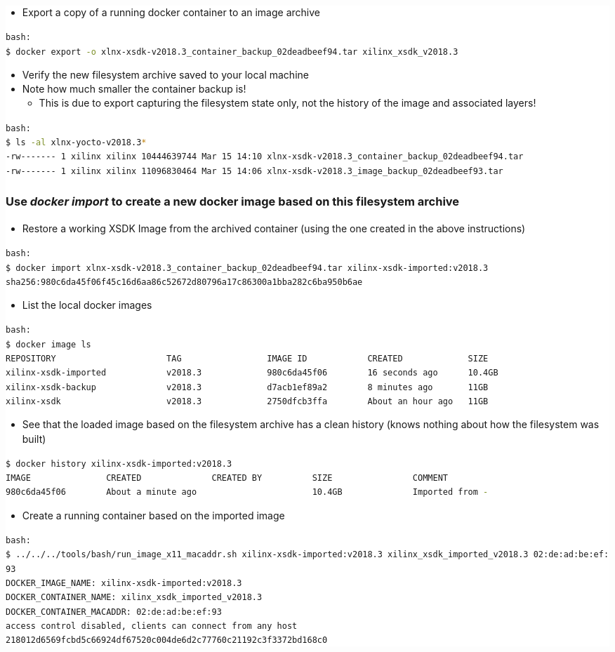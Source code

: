 - Export a copy of a running docker container to an image archive
```bash
bash:
$ docker export -o xlnx-xsdk-v2018.3_container_backup_02deadbeef94.tar xilinx_xsdk_v2018.3
```

- Verify the new filesystem archive saved to your local machine
- Note how much smaller the container backup is!
	- This is due to export capturing the filesystem state only, not the history of the image and associated layers!
```bash
bash:
$ ls -al xlnx-yocto-v2018.3*
-rw------- 1 xilinx xilinx 10444639744 Mar 15 14:10 xlnx-xsdk-v2018.3_container_backup_02deadbeef94.tar
-rw------- 1 xilinx xilinx 11096830464 Mar 15 14:06 xlnx-xsdk-v2018.3_image_backup_02deadbeef93.tar
```

### Use __*docker import*__ to create a new docker image based on this filesystem archive
- Restore a working XSDK Image from the archived container (using the one created in the above instructions)
```bash
bash:
$ docker import xlnx-xsdk-v2018.3_container_backup_02deadbeef94.tar xilinx-xsdk-imported:v2018.3
sha256:980c6da45f06f45c16d6aa86c52672d80796a17c86300a1bba282c6ba950b6ae
```

- List the local docker images
```bash
bash:
$ docker image ls
REPOSITORY                      TAG                 IMAGE ID            CREATED             SIZE
xilinx-xsdk-imported            v2018.3             980c6da45f06        16 seconds ago      10.4GB
xilinx-xsdk-backup              v2018.3             d7acb1ef89a2        8 minutes ago       11GB
xilinx-xsdk                     v2018.3             2750dfcb3ffa        About an hour ago   11GB
```

- See that the loaded image based on the filesystem archive has a clean history (knows nothing about how the filesystem was built)
```bash
$ docker history xilinx-xsdk-imported:v2018.3 
IMAGE               CREATED              CREATED BY          SIZE                COMMENT
980c6da45f06        About a minute ago                       10.4GB              Imported from -                 
```

- Create a running container based on the imported image
```bash
bash:
$ ../../../tools/bash/run_image_x11_macaddr.sh xilinx-xsdk-imported:v2018.3 xilinx_xsdk_imported_v2018.3 02:de:ad:be:ef:93
DOCKER_IMAGE_NAME: xilinx-xsdk-imported:v2018.3
DOCKER_CONTAINER_NAME: xilinx_xsdk_imported_v2018.3
DOCKER_CONTAINER_MACADDR: 02:de:ad:be:ef:93
access control disabled, clients can connect from any host
218012d6569fcbd5c66924df67520c004de6d2c77760c21192c3f3372bd168c0
```
